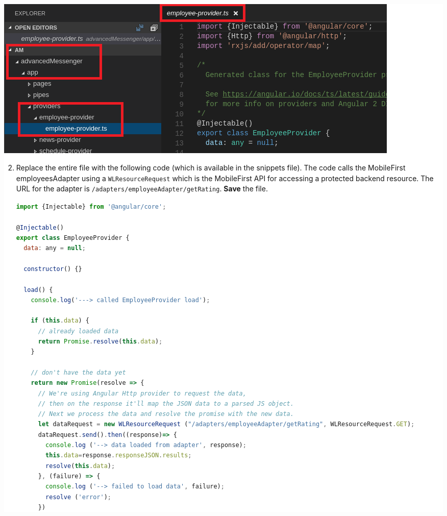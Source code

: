 ![](images/Adapter_00520.png)

2. Replace the entire file with the following code (which is available in the snippets file).  The code calls the MobileFirst employeesAdapter using a `WLResourceRequest` which is the MobileFirst API for accessing a protected backend resource.  The URL for the adapter is `/adapters/employeeAdapter/getRating`.  **Save** the file.

	```javascript
	import {Injectable} from '@angular/core';

	@Injectable()
	export class EmployeeProvider {
	  data: any = null;

	  constructor() {}

	  load() {
	    console.log('---> called EmployeeProvider load');  

	    if (this.data) {
	      // already loaded data
	      return Promise.resolve(this.data);
	    }

	    // don't have the data yet
	    return new Promise(resolve => {
	      // We're using Angular Http provider to request the data,
	      // then on the response it'll map the JSON data to a parsed JS object.
	      // Next we process the data and resolve the promise with the new data.
	      let dataRequest = new WLResourceRequest ("/adapters/employeeAdapter/getRating", WLResourceRequest.GET);
	      dataRequest.send().then((response)=> {
	        console.log ('--> data loaded from adapter', response);
	        this.data=response.responseJSON.results;
	        resolve(this.data);
	      }, (failure) => {
	        console.log ('--> failed to load data', failure);
	        resolve ('error');
	      })
